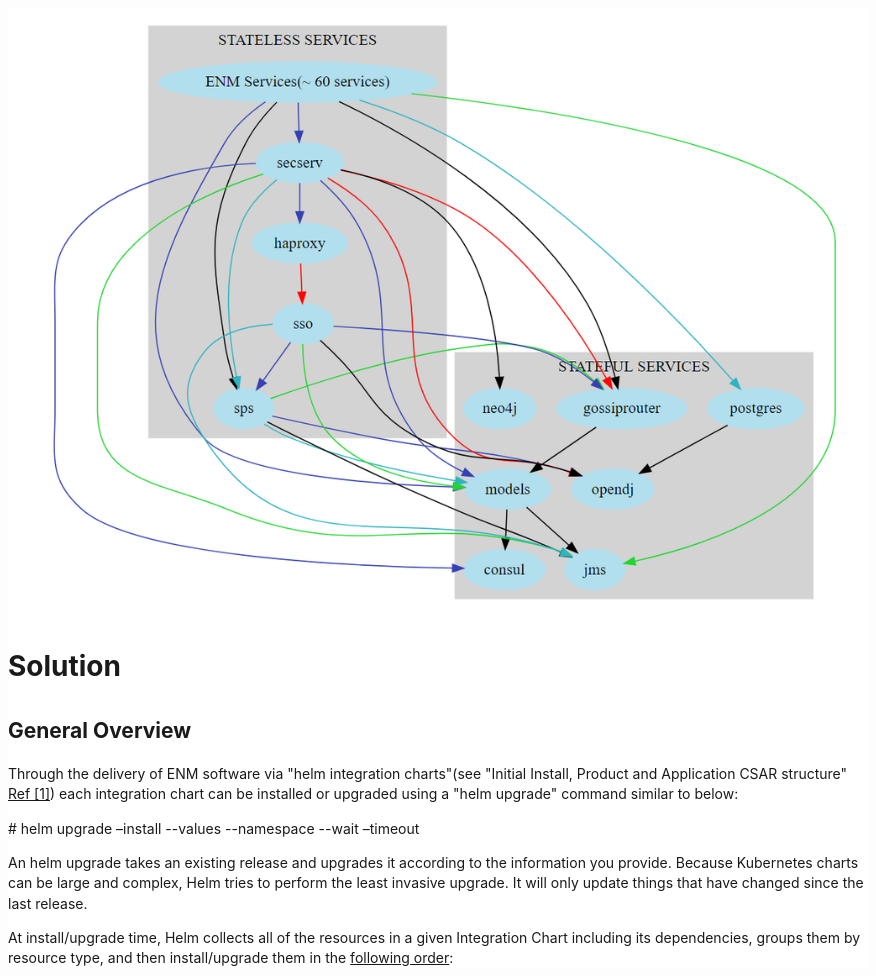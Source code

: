 ![enm_dependency_diagram](images/enm_dependency_diagram.png)

# Solution

## General Overview

Through the delivery of ENM software via "helm integration charts"(see "Initial Install, Product and Application CSAR structure" [Ref [1]](#References)) each integration chart can be installed or upgraded using a "helm upgrade" command similar to below:

\# helm upgrade –install  <release name>  --values  <values file>  <chart location> --namespace <namespace> --wait –timeout <timeout value>

An helm upgrade takes an existing release and upgrades it according to the information you provide. Because Kubernetes charts can be large and complex, Helm tries to perform the least invasive upgrade. It will only update things that have changed since the last release.

At install/upgrade time, Helm collects all of the resources in a given Integration Chart including its dependencies, groups them by resource type, and then install/upgrade them in the [following order](https://github.com/helm/helm/blob/release-2.16/pkg/tiller/kind_sorter.go#L29):
